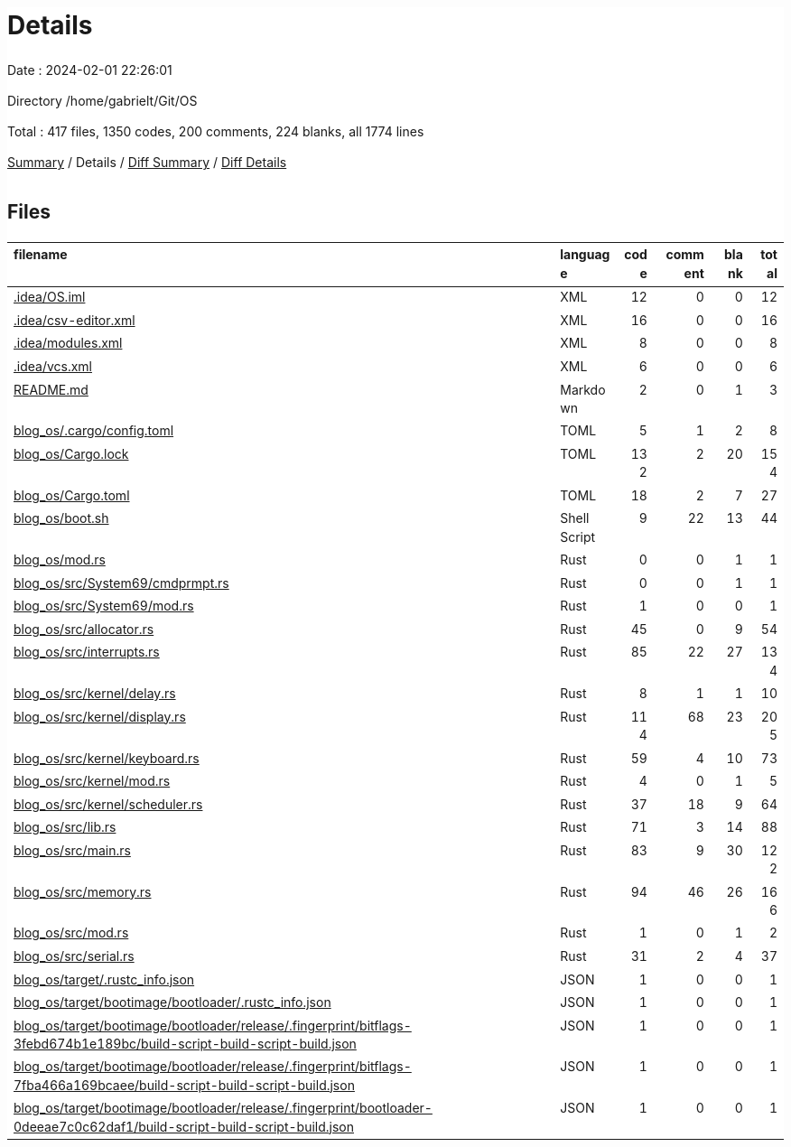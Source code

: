 # Details

Date : 2024-02-01 22:26:01

Directory /home/gabrielt/Git/OS

Total : 417 files,  1350 codes, 200 comments, 224 blanks, all 1774 lines

[Summary](results.md) / Details / [Diff Summary](diff.md) / [Diff Details](diff-details.md)

## Files
| filename | language | code | comment | blank | total |
| :--- | :--- | ---: | ---: | ---: | ---: |
| [.idea/OS.iml](/.idea/OS.iml) | XML | 12 | 0 | 0 | 12 |
| [.idea/csv-editor.xml](/.idea/csv-editor.xml) | XML | 16 | 0 | 0 | 16 |
| [.idea/modules.xml](/.idea/modules.xml) | XML | 8 | 0 | 0 | 8 |
| [.idea/vcs.xml](/.idea/vcs.xml) | XML | 6 | 0 | 0 | 6 |
| [README.md](/README.md) | Markdown | 2 | 0 | 1 | 3 |
| [blog_os/.cargo/config.toml](/blog_os/.cargo/config.toml) | TOML | 5 | 1 | 2 | 8 |
| [blog_os/Cargo.lock](/blog_os/Cargo.lock) | TOML | 132 | 2 | 20 | 154 |
| [blog_os/Cargo.toml](/blog_os/Cargo.toml) | TOML | 18 | 2 | 7 | 27 |
| [blog_os/boot.sh](/blog_os/boot.sh) | Shell Script | 9 | 22 | 13 | 44 |
| [blog_os/mod.rs](/blog_os/mod.rs) | Rust | 0 | 0 | 1 | 1 |
| [blog_os/src/System69/cmdprmpt.rs](/blog_os/src/System69/cmdprmpt.rs) | Rust | 0 | 0 | 1 | 1 |
| [blog_os/src/System69/mod.rs](/blog_os/src/System69/mod.rs) | Rust | 1 | 0 | 0 | 1 |
| [blog_os/src/allocator.rs](/blog_os/src/allocator.rs) | Rust | 45 | 0 | 9 | 54 |
| [blog_os/src/interrupts.rs](/blog_os/src/interrupts.rs) | Rust | 85 | 22 | 27 | 134 |
| [blog_os/src/kernel/delay.rs](/blog_os/src/kernel/delay.rs) | Rust | 8 | 1 | 1 | 10 |
| [blog_os/src/kernel/display.rs](/blog_os/src/kernel/display.rs) | Rust | 114 | 68 | 23 | 205 |
| [blog_os/src/kernel/keyboard.rs](/blog_os/src/kernel/keyboard.rs) | Rust | 59 | 4 | 10 | 73 |
| [blog_os/src/kernel/mod.rs](/blog_os/src/kernel/mod.rs) | Rust | 4 | 0 | 1 | 5 |
| [blog_os/src/kernel/scheduler.rs](/blog_os/src/kernel/scheduler.rs) | Rust | 37 | 18 | 9 | 64 |
| [blog_os/src/lib.rs](/blog_os/src/lib.rs) | Rust | 71 | 3 | 14 | 88 |
| [blog_os/src/main.rs](/blog_os/src/main.rs) | Rust | 83 | 9 | 30 | 122 |
| [blog_os/src/memory.rs](/blog_os/src/memory.rs) | Rust | 94 | 46 | 26 | 166 |
| [blog_os/src/mod.rs](/blog_os/src/mod.rs) | Rust | 1 | 0 | 1 | 2 |
| [blog_os/src/serial.rs](/blog_os/src/serial.rs) | Rust | 31 | 2 | 4 | 37 |
| [blog_os/target/.rustc_info.json](/blog_os/target/.rustc_info.json) | JSON | 1 | 0 | 0 | 1 |
| [blog_os/target/bootimage/bootloader/.rustc_info.json](/blog_os/target/bootimage/bootloader/.rustc_info.json) | JSON | 1 | 0 | 0 | 1 |
| [blog_os/target/bootimage/bootloader/release/.fingerprint/bitflags-3febd674b1e189bc/build-script-build-script-build.json](/blog_os/target/bootimage/bootloader/release/.fingerprint/bitflags-3febd674b1e189bc/build-script-build-script-build.json) | JSON | 1 | 0 | 0 | 1 |
| [blog_os/target/bootimage/bootloader/release/.fingerprint/bitflags-7fba466a169bcaee/build-script-build-script-build.json](/blog_os/target/bootimage/bootloader/release/.fingerprint/bitflags-7fba466a169bcaee/build-script-build-script-build.json) | JSON | 1 | 0 | 0 | 1 |
| [blog_os/target/bootimage/bootloader/release/.fingerprint/bootloader-0deeae7c0c62daf1/build-script-build-script-build.json](/blog_os/target/bootimage/bootloader/release/.fingerprint/bootloader-0deeae7c0c62daf1/build-script-build-script-build.json) | JSON | 1 | 0 | 0 | 1 |